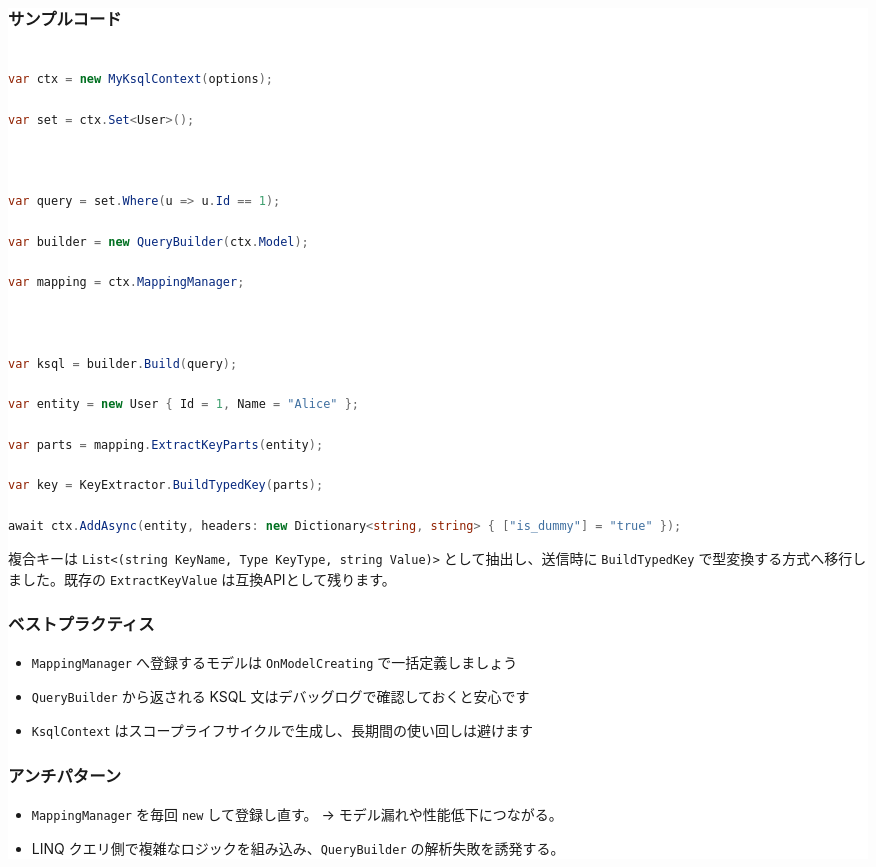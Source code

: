 

### サンプルコード



```csharp

var ctx = new MyKsqlContext(options);

var set = ctx.Set<User>();



var query = set.Where(u => u.Id == 1);

var builder = new QueryBuilder(ctx.Model);

var mapping = ctx.MappingManager;



var ksql = builder.Build(query);

var entity = new User { Id = 1, Name = "Alice" };

var parts = mapping.ExtractKeyParts(entity);

var key = KeyExtractor.BuildTypedKey(parts);

await ctx.AddAsync(entity, headers: new Dictionary<string, string> { ["is_dummy"] = "true" });

```



複合キーは `List<(string KeyName, Type KeyType, string Value)>` として抽出し、送信時に `BuildTypedKey` で型変換する方式へ移行しました。既存の `ExtractKeyValue` は互換APIとして残ります。



### ベストプラクティス



- `MappingManager` へ登録するモデルは `OnModelCreating` で一括定義しましょう

- `QueryBuilder` から返される KSQL 文はデバッグログで確認しておくと安心です

- `KsqlContext` はスコープライフサイクルで生成し、長期間の使い回しは避けます



### アンチパターン



- `MappingManager` を毎回 `new` して登録し直す。 → モデル漏れや性能低下につながる。

- LINQ クエリ側で複雑なロジックを組み込み、`QueryBuilder` の解析失敗を誘発する。
